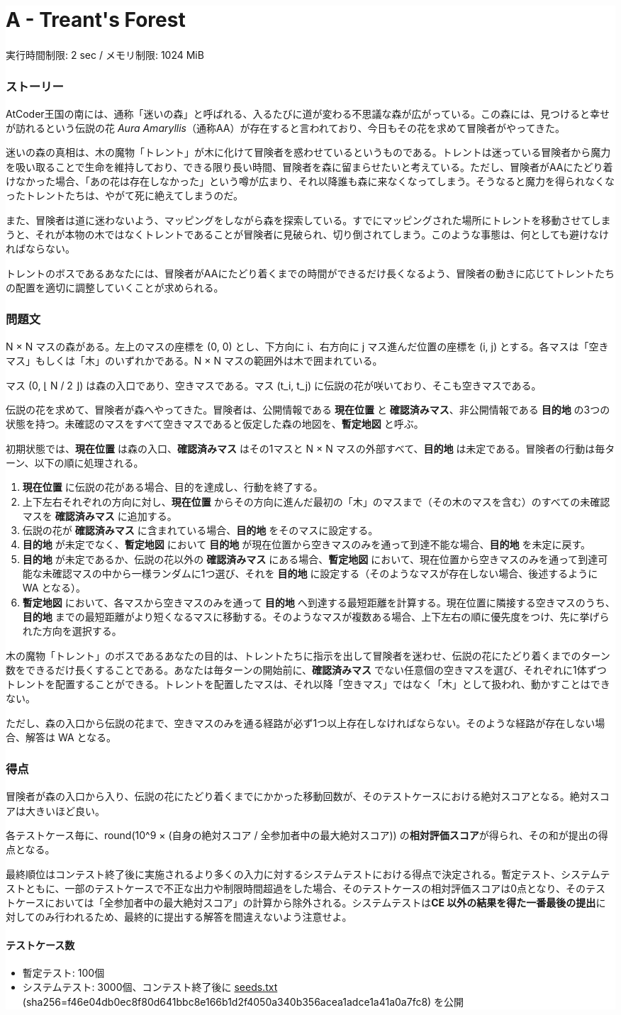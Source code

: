 # A - Treant's Forest

実行時間制限: 2 sec / メモリ制限: 1024 MiB

### ストーリー
AtCoder王国の南には、通称「迷いの森」と呼ばれる、入るたびに道が変わる不思議な森が広がっている。この森には、見つけると幸せが訪れるという伝説の花 *Aura Amaryllis*（通称AA）が存在すると言われており、今日もその花を求めて冒険者がやってきた。

迷いの森の真相は、木の魔物「トレント」が木に化けて冒険者を惑わせているというものである。トレントは迷っている冒険者から魔力を吸い取ることで生命を維持しており、できる限り長い時間、冒険者を森に留まらせたいと考えている。ただし、冒険者がAAにたどり着けなかった場合、「あの花は存在しなかった」という噂が広まり、それ以降誰も森に来なくなってしまう。そうなると魔力を得られなくなったトレントたちは、やがて死に絶えてしまうのだ。

また、冒険者は道に迷わないよう、マッピングをしながら森を探索している。すでにマッピングされた場所にトレントを移動させてしまうと、それが本物の木ではなくトレントであることが冒険者に見破られ、切り倒されてしまう。このような事態は、何としても避けなければならない。

トレントのボスであるあなたには、冒険者がAAにたどり着くまでの時間ができるだけ長くなるよう、冒険者の動きに応じてトレントたちの配置を適切に調整していくことが求められる。

### 問題文
N × N マスの森がある。左上のマスの座標を (0, 0) とし、下方向に i、右方向に j マス進んだ位置の座標を (i, j) とする。各マスは「空きマス」もしくは「木」のいずれかである。N × N マスの範囲外は木で囲まれている。

マス (0, ⌊ N / 2 ⌋) は森の入口であり、空きマスである。マス (t_i, t_j) に伝説の花が咲いており、そこも空きマスである。

伝説の花を求めて、冒険者が森へやってきた。冒険者は、公開情報である **現在位置** と **確認済みマス**、非公開情報である **目的地** の3つの状態を持つ。未確認のマスをすべて空きマスであると仮定した森の地図を、**暫定地図** と呼ぶ。

初期状態では、**現在位置** は森の入口、**確認済みマス** はその1マスと N × N マスの外部すべて、**目的地** は未定である。冒険者の行動は毎ターン、以下の順に処理される。

1. **現在位置** に伝説の花がある場合、目的を達成し、行動を終了する。
2. 上下左右それぞれの方向に対し、**現在位置** からその方向に進んだ最初の「木」のマスまで（その木のマスを含む）のすべての未確認マスを **確認済みマス** に追加する。
3. 伝説の花が **確認済みマス** に含まれている場合、**目的地** をそのマスに設定する。
4. **目的地** が未定でなく、**暫定地図** において **目的地** が現在位置から空きマスのみを通って到達不能な場合、**目的地** を未定に戻す。
5. **目的地** が未定であるか、伝説の花以外の **確認済みマス** にある場合、**暫定地図** において、現在位置から空きマスのみを通って到達可能な未確認マスの中から一様ランダムに1つ選び、それを **目的地** に設定する（そのようなマスが存在しない場合、後述するように WA となる）。
6. **暫定地図** において、各マスから空きマスのみを通って **目的地** へ到達する最短距離を計算する。現在位置に隣接する空きマスのうち、**目的地** までの最短距離がより短くなるマスに移動する。そのようなマスが複数ある場合、上下左右の順に優先度をつけ、先に挙げられた方向を選択する。

木の魔物「トレント」のボスであるあなたの目的は、トレントたちに指示を出して冒険者を迷わせ、伝説の花にたどり着くまでのターン数をできるだけ長くすることである。あなたは毎ターンの開始前に、**確認済みマス** でない任意個の空きマスを選び、それぞれに1体ずつトレントを配置することができる。トレントを配置したマスは、それ以降「空きマス」ではなく「木」として扱われ、動かすことはできない。

ただし、森の入口から伝説の花まで、空きマスのみを通る経路が必ず1つ以上存在しなければならない。そのような経路が存在しない場合、解答は WA となる。

### 得点
冒険者が森の入口から入り、伝説の花にたどり着くまでにかかった移動回数が、そのテストケースにおける絶対スコアとなる。絶対スコアは大きいほど良い。

各テストケース毎に、round(10^9 × (自身の絶対スコア / 全参加者中の最大絶対スコア)) の**相対評価スコア**が得られ、その和が提出の得点となる。

最終順位はコンテスト終了後に実施されるより多くの入力に対するシステムテストにおける得点で決定される。暫定テスト、システムテストともに、一部のテストケースで不正な出力や制限時間超過をした場合、そのテストケースの相対評価スコアは0点となり、そのテストケースにおいては「全参加者中の最大絶対スコア」の計算から除外される。システムテストは**CE 以外の結果を得た一番最後の提出**に対してのみ行われるため、最終的に提出する解答を間違えないよう注意せよ。

#### テストケース数
- 暫定テスト: 100個
- システムテスト: 3000個、コンテスト終了後に [seeds.txt](https://img.atcoder.jp/ahc054/seeds.txt) (sha256=f46e04db0ec8f80d641bbc8e166b1d2f4050a340b356acea1adce1a41a0a7fc8) を公開
